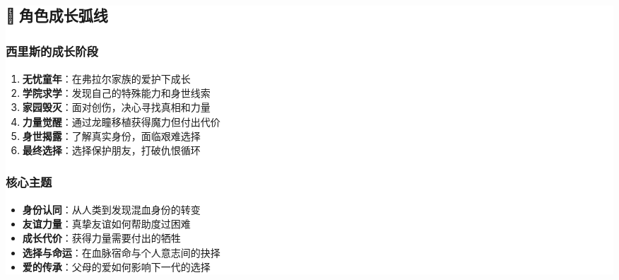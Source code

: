 ## 🌟 角色成长弧线

### 西里斯的成长阶段
1. **无忧童年**：在弗拉尔家族的爱护下成长
2. **学院求学**：发现自己的特殊能力和身世线索
3. **家园毁灭**：面对创伤，决心寻找真相和力量
4. **力量觉醒**：通过龙瞳移植获得魔力但付出代价
5. **身世揭露**：了解真实身份，面临艰难选择
6. **最终选择**：选择保护朋友，打破仇恨循环

### 核心主题
- **身份认同**：从人类到发现混血身份的转变
- **友谊力量**：真挚友谊如何帮助度过困难
- **成长代价**：获得力量需要付出的牺牲
- **选择与命运**：在血脉宿命与个人意志间的抉择
- **爱的传承**：父母的爱如何影响下一代的选择
